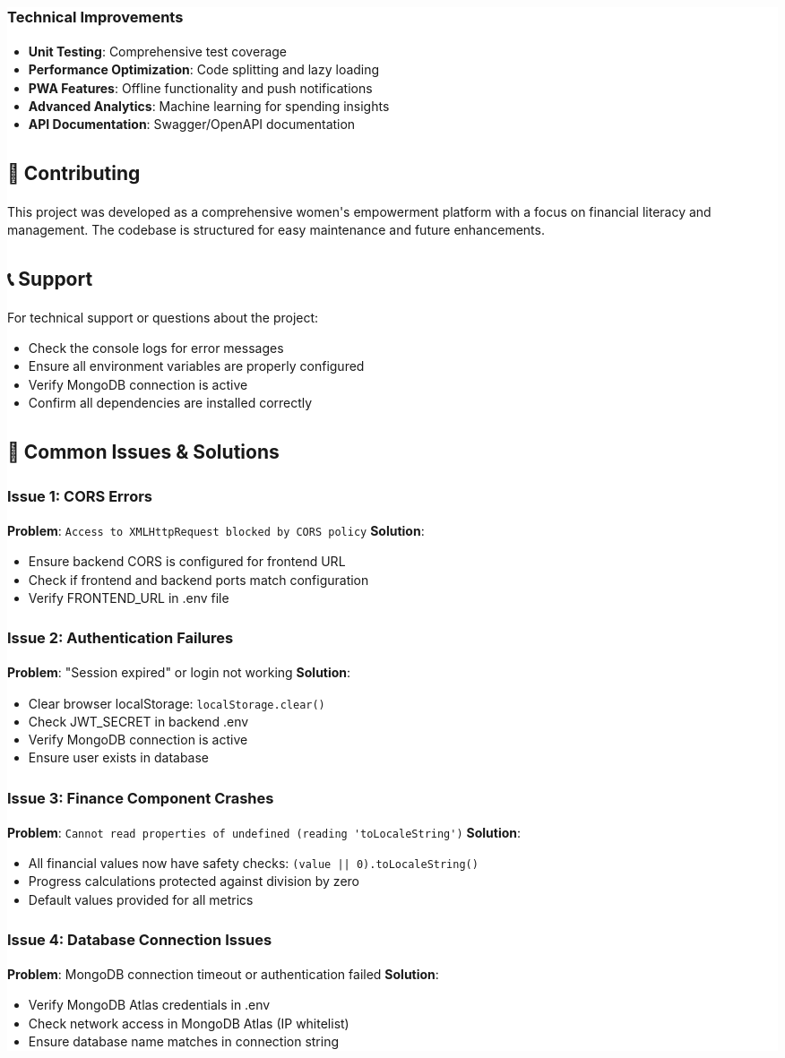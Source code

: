 ### **Technical Improvements**
- **Unit Testing**: Comprehensive test coverage
- **Performance Optimization**: Code splitting and lazy loading
- **PWA Features**: Offline functionality and push notifications
- **Advanced Analytics**: Machine learning for spending insights
- **API Documentation**: Swagger/OpenAPI documentation

## 🤝 Contributing

This project was developed as a comprehensive women's empowerment platform with a focus on financial literacy and management. The codebase is structured for easy maintenance and future enhancements.

## 📞 Support

For technical support or questions about the project:
- Check the console logs for error messages
- Ensure all environment variables are properly configured
- Verify MongoDB connection is active
- Confirm all dependencies are installed correctly

## 🐛 Common Issues & Solutions

### **Issue 1: CORS Errors**
**Problem**: `Access to XMLHttpRequest blocked by CORS policy`
**Solution**:
- Ensure backend CORS is configured for frontend URL
- Check if frontend and backend ports match configuration
- Verify FRONTEND_URL in .env file

### **Issue 2: Authentication Failures**
**Problem**: "Session expired" or login not working
**Solution**:
- Clear browser localStorage: `localStorage.clear()`
- Check JWT_SECRET in backend .env
- Verify MongoDB connection is active
- Ensure user exists in database

### **Issue 3: Finance Component Crashes**
**Problem**: `Cannot read properties of undefined (reading 'toLocaleString')`
**Solution**:
- All financial values now have safety checks: `(value || 0).toLocaleString()`
- Progress calculations protected against division by zero
- Default values provided for all metrics

### **Issue 4: Database Connection Issues**
**Problem**: MongoDB connection timeout or authentication failed
**Solution**:
- Verify MongoDB Atlas credentials in .env
- Check network access in MongoDB Atlas (IP whitelist)
- Ensure database name matches in connection string
